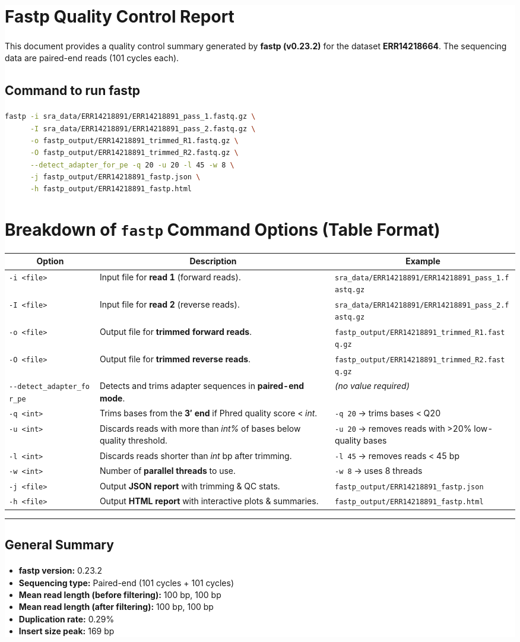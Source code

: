 # Fastp Quality Control Report

This document provides a quality control summary generated by **fastp (v0.23.2)** for the dataset **ERR14218664**. The sequencing data are paired-end reads (101 cycles each).
## Command to run fastp
```bash
fastp -i sra_data/ERR14218891/ERR14218891_pass_1.fastq.gz \
      -I sra_data/ERR14218891/ERR14218891_pass_2.fastq.gz \
      -o fastp_output/ERR14218891_trimmed_R1.fastq.gz \
      -O fastp_output/ERR14218891_trimmed_R2.fastq.gz \
      --detect_adapter_for_pe -q 20 -u 20 -l 45 -w 8 \
      -j fastp_output/ERR14218891_fastp.json \
      -h fastp_output/ERR14218891_fastp.html
```
# Breakdown of `fastp` Command Options (Table Format)

| Option | Description | Example |
|--------|-------------|---------|
| `-i <file>` | Input file for **read 1** (forward reads). | `sra_data/ERR14218891/ERR14218891_pass_1.fastq.gz` |
| `-I <file>` | Input file for **read 2** (reverse reads). | `sra_data/ERR14218891/ERR14218891_pass_2.fastq.gz` |
| `-o <file>` | Output file for **trimmed forward reads**. | `fastp_output/ERR14218891_trimmed_R1.fastq.gz` |
| `-O <file>` | Output file for **trimmed reverse reads**. | `fastp_output/ERR14218891_trimmed_R2.fastq.gz` |
| `--detect_adapter_for_pe` | Detects and trims adapter sequences in **paired-end mode**. | *(no value required)* |
| `-q <int>` | Trims bases from the **3′ end** if Phred quality score < *int*. | `-q 20` → trims bases < Q20 |
| `-u <int>` | Discards reads with more than *int%* of bases below quality threshold. | `-u 20` → removes reads with >20% low-quality bases |
| `-l <int>` | Discards reads shorter than *int* bp after trimming. | `-l 45` → removes reads < 45 bp |
| `-w <int>` | Number of **parallel threads** to use. | `-w 8` → uses 8 threads |
| `-j <file>` | Output **JSON report** with trimming & QC stats. | `fastp_output/ERR14218891_fastp.json` |
| `-h <file>` | Output **HTML report** with interactive plots & summaries. | `fastp_output/ERR14218891_fastp.html` |

---

## General Summary
- **fastp version:** 0.23.2  
- **Sequencing type:** Paired-end (101 cycles + 101 cycles)  
- **Mean read length (before filtering):** 100 bp, 100 bp  
- **Mean read length (after filtering):** 100 bp, 100 bp  
- **Duplication rate:** 0.29%  
- **Insert size peak:** 169 bp  
